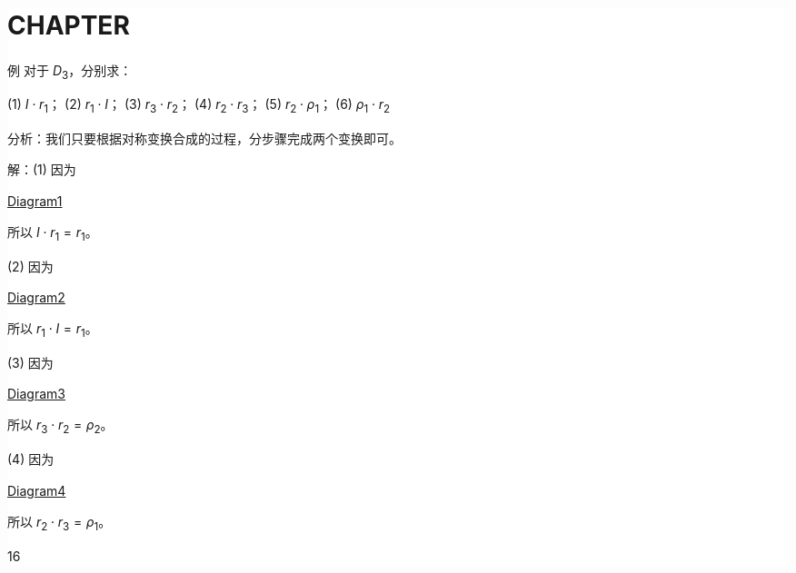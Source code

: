 # CHAPTER

例 对于 $D_3$，分别求：

(1) $I \cdot r_1$；       (2) $r_1 \cdot I$；       (3) $r_3 \cdot r_2$；
(4) $r_2 \cdot r_3$；       (5) $r_2 \cdot \rho_1$；      (6) $\rho_1 \cdot r_2$

分析：我们只要根据对称变换合成的过程，分步骤完成两个变换即可。

解：(1) 因为

[Diagram1](images/Diagram1.png)

所以 $I \cdot r_1 = r_1$。

(2) 因为

[Diagram2](images/Diagram2.png)

所以 $r_1 \cdot I = r_1$。

(3) 因为

[Diagram3](images/Diagram3.png)

所以 $r_3 \cdot r_2 = \rho_2$。

(4) 因为

[Diagram4](images/Diagram4.png)

所以 $r_2 \cdot r_3 = \rho_1$。

16